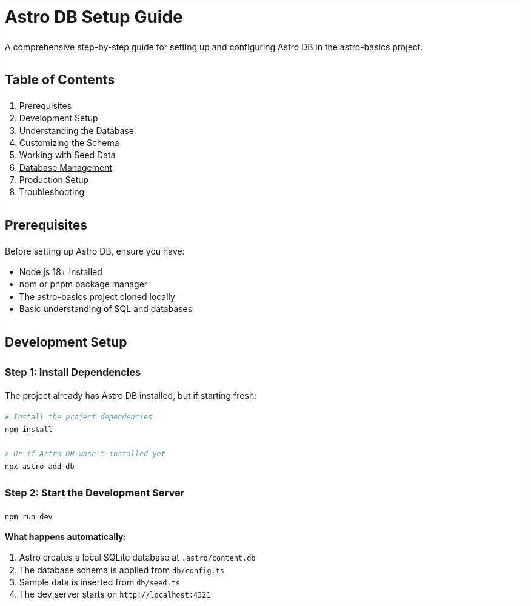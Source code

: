 # Astro DB Setup Guide

A comprehensive step-by-step guide for setting up and configuring Astro DB in the astro-basics project.

## Table of Contents

1. [Prerequisites](#prerequisites)
2. [Development Setup](#development-setup)
3. [Understanding the Database](#understanding-the-database)
4. [Customizing the Schema](#customizing-the-schema)
5. [Working with Seed Data](#working-with-seed-data)
6. [Database Management](#database-management)
7. [Production Setup](#production-setup)
8. [Troubleshooting](#troubleshooting)

## Prerequisites

Before setting up Astro DB, ensure you have:

- Node.js 18+ installed
- npm or pnpm package manager
- The astro-basics project cloned locally
- Basic understanding of SQL and databases

## Development Setup

### Step 1: Install Dependencies

The project already has Astro DB installed, but if starting fresh:

```bash
# Install the project dependencies
npm install

# Or if Astro DB wasn't installed yet
npx astro add db
```

### Step 2: Start the Development Server

```bash
npm run dev
```

**What happens automatically:**

1. Astro creates a local SQLite database at `.astro/content.db`
2. The database schema is applied from `db/config.ts`
3. Sample data is inserted from `db/seed.ts`
4. The dev server starts on `http://localhost:4321`
